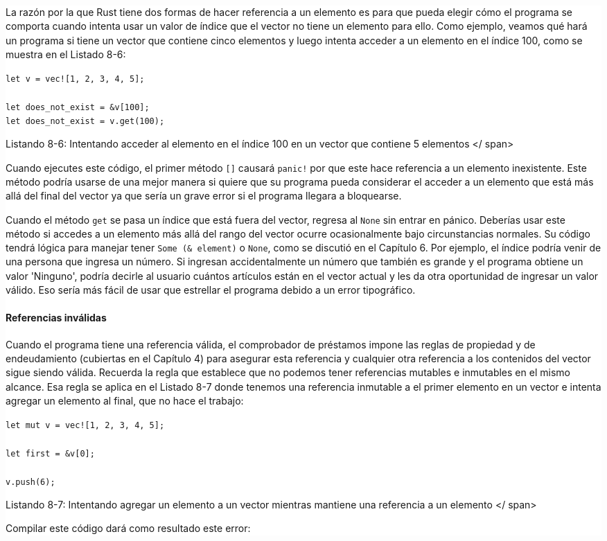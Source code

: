 La razón por la que Rust tiene dos formas de hacer referencia a un elemento es para que pueda elegir cómo
el programa se comporta cuando intenta usar un valor de índice que el vector no
tiene un elemento para ello. Como ejemplo, veamos qué hará un programa si tiene
un vector que contiene cinco elementos y luego intenta acceder a un elemento en el índice
100, como se muestra en el Listado 8-6:

```rust,should_panic
let v = vec![1, 2, 3, 4, 5];

let does_not_exist = &v[100];
let does_not_exist = v.get(100);
```

<span class="caption">Listando 8-6: Intentando acceder al elemento en el índice
100 en un vector que contiene 5 elementos </ span>

Cuando ejecutes este código, el primer método `[]` causará `panic!` por que este
hace referencia a un elemento inexistente. Este método podría usarse de una mejor manera
si quiere que su programa pueda considerar el acceder a un elemento que está más allá del final del vector
ya que sería un grave error si el programa llegara a bloquearse.

Cuando el método `get` se pasa un índice que está fuera del vector, regresa al
`None` sin entrar en pánico. Deberías usar este método si accedes a un elemento
más allá del rango del vector ocurre ocasionalmente bajo circunstancias normales.
Su código tendrá lógica para manejar tener `Some (& element)` o
`None`, como se discutió en el Capítulo 6. Por ejemplo, el índice podría venir de
una persona que ingresa un número. Si ingresan accidentalmente un número que también es
grande y el programa obtiene un valor 'Ninguno', podría decirle al usuario cuántos
artículos están en el vector actual y les da otra oportunidad de ingresar un valor
válido. Eso sería más fácil de usar que estrellar el programa debido a un error tipográfico.

#### Referencias inválidas

Cuando el programa tiene una referencia válida, el comprobador de préstamos impone las
reglas de propiedad y de endeudamiento (cubiertas en el Capítulo 4) para asegurar esta referencia
y cualquier otra referencia a los contenidos del vector sigue siendo válida. Recuerda la
regla que establece que no podemos tener referencias mutables e inmutables en el mismo
alcance. Esa regla se aplica en el Listado 8-7 donde tenemos una referencia inmutable a
el primer elemento en un vector e intenta agregar un elemento al final, que no
hace el trabajo:

```rust,ignore
let mut v = vec![1, 2, 3, 4, 5];

let first = &v[0];

v.push(6);
```

<span class="caption">Listando 8-7: Intentando agregar un elemento a un vector
mientras mantiene una referencia a un elemento </ span>

Compilar este código dará como resultado este error:
